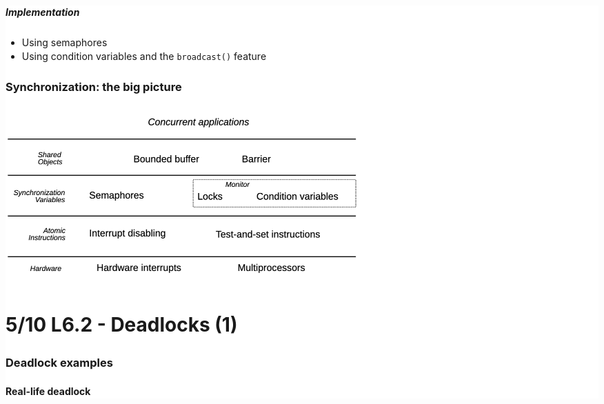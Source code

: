 ##### Implementation

- Using semaphores
- Using condition variables and the `broadcast()` feature

### Synchronization: the big picture

<img src="Week 6.assets/Screen Shot 2023-05-16 at 10.10.10 PM.png" alt="Screen Shot 2023-05-16 at 10.10.10 PM" style="zoom:50%;" />



# 5/10 L6.2 - Deadlocks (1)

### Deadlock examples

#### Real-life deadlock
